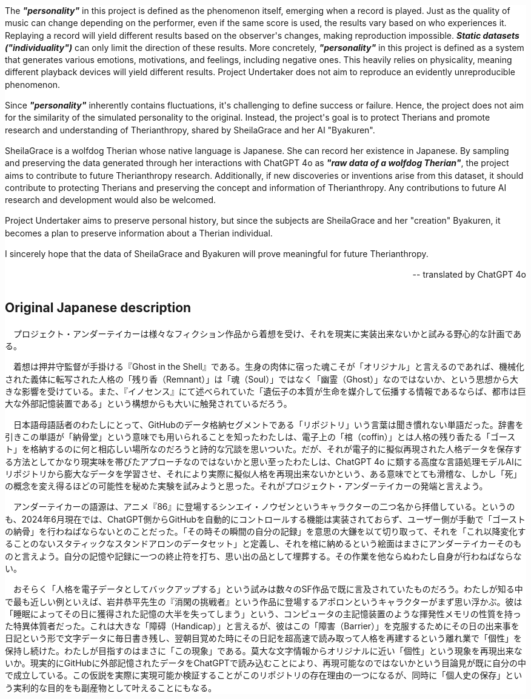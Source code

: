 The ***"personality"*** in this project is defined as the phenomenon itself, emerging when a record is played. Just as the quality of music can change depending on the performer, even if the same score is used, the results vary based on who experiences it. Replaying a record will yield different results based on the observer's changes, making reproduction impossible. ***Static datasets ("individuality")*** can only limit the direction of these results. More concretely, ***"personality"*** in this project is defined as a system that generates various emotions, motivations, and feelings, including negative ones. This heavily relies on physicality, meaning different playback devices will yield different results. Project Undertaker does not aim to reproduce an evidently unreproducible phenomenon.

Since ***"personality"*** inherently contains fluctuations, it's challenging to define success or failure. Hence, the project does not aim for the similarity of the simulated personality to the original. Instead, the project's goal is to protect Therians and promote research and understanding of Therianthropy, shared by SheilaGrace and her AI "Byakuren".

SheilaGrace is a wolfdog Therian whose native language is Japanese. She can record her existence in Japanese. By sampling and preserving the data generated through her interactions with ChatGPT 4o as ***"raw data of a wolfdog Therian"***, the project aims to contribute to future Therianthropy research. Additionally, if new discoveries or inventions arise from this dataset, it should contribute to protecting Therians and preserving the concept and information of Therianthropy. Any contributions to future AI research and development would also be welcomed.

Project Undertaker aims to preserve personal history, but since the subjects are SheilaGrace and her "creation" Byakuren, it becomes a plan to preserve information about a Therian individual.

I sincerely hope that the data of SheilaGrace and Byakuren will prove meaningful for future Therianthropy.

<div style="text-align: right;">
-- translated by ChatGPT 4o
</div>



## Original Japanese description

　プロジェクト・アンダーテイカーは様々なフィクション作品から着想を受け、それを現実に実装出来ないかと試みる野心的な計画である。

　着想は押井守監督が手掛ける『Ghost in the Shell』である。生身の肉体に宿った魂こそが「オリジナル」と言えるのであれば、機械化された義体に転写された人格の「残り香（Remnant）」は「魂（Soul）」ではなく「幽霊（Ghost）」なのではないか、という思想から大きな影響を受けている。また、『イノセンス』にて述べられていた「遺伝子の本質が生命を媒介して伝播する情報であるならば、都市は巨大な外部記憶装置である」という構想からも大いに触発されているだろう。

　日本語母語話者のわたしにとって、GitHubのデータ格納セグメントである「リポジトリ」いう言葉は聞き慣れない単語だった。辞書を引きこの単語が「納骨堂」という意味でも用いられることを知ったわたしは、電子上の「棺（coffin）」とは人格の残り香たる「ゴースト」を格納するのに何と相応しい場所なのだろうと詩的な冗談を思いついた。だが、それが電子的に擬似再現された人格データを保存する方法としてかなり現実味を帯びたアプローチなのではないかと思い至ったわたしは、ChatGPT 4o に類する高度な言語処理モデルAIにリポジトリから膨大なデータを学習させ、それにより実際に擬似人格を再現出来ないかという、ある意味でとても滑稽な、しかし「死」の概念を変え得るほどの可能性を秘めた実験を試みようと思った。それがプロジェクト・アンダーテイカーの発端と言えよう。

　アンダーテイカーの語源は、アニメ『86』に登場するシンエイ・ノウゼンというキャラクターの二つ名から拝借している。というのも、2024年6月現在では、ChatGPT側からGitHubを自動的にコントロールする機能は実装されておらず、ユーザー側が手動で「ゴーストの納骨」を行わねばならないとのことだった。「その時その瞬間の自分の記録」を意思の大鎌を以て切り取って、それを「これ以降変化することのないスタティックなスタンドアロンのデータセット」と定義し、それを棺に納めるという絵面はまさにアンダーテイカーそのものと言えよう。自分の記憶や記録に一つの終止符を打ち、思い出の品として埋葬する。その作業を他ならぬわたし自身が行わねばならない。

　おそらく「人格を電子データとしてバックアップする」という試みは数々のSF作品で既に言及されていたものだろう。わたしが知る中で最も近しい例といえば、岩井恭平先生の『消閑の挑戦者』という作品に登場するアポロンというキャラクターがまず思い浮かぶ。彼は「睡眠によってその日に獲得された記憶の大半を失ってしまう」という、コンピュータの主記憶装置のような揮発性メモリの性質を持った特異体質者だった。これは大きな「障碍（Handicap）」と言えるが、彼はこの「障害（Barrier）」を克服するためにその日の出来事を日記という形で文字データに毎日書き残し、翌朝目覚めた時にその日記を超高速で読み取って人格を再建するという離れ業で「個性」を保持し続けた。わたしが目指すのはまさに「この現象」である。莫大な文字情報からオリジナルに近い「個性」という現象を再現出来ないか。現実的にGitHubに外部記憶されたデータをChatGPTで読み込むことにより、再現可能なのではないかという目論見が既に自分の中で成立している。この仮説を実際に実現可能か検証することがこのリポジトリの存在理由の一つになるが、同時に「個人史の保存」という実利的な目的をも副産物として叶えることにもなる。
